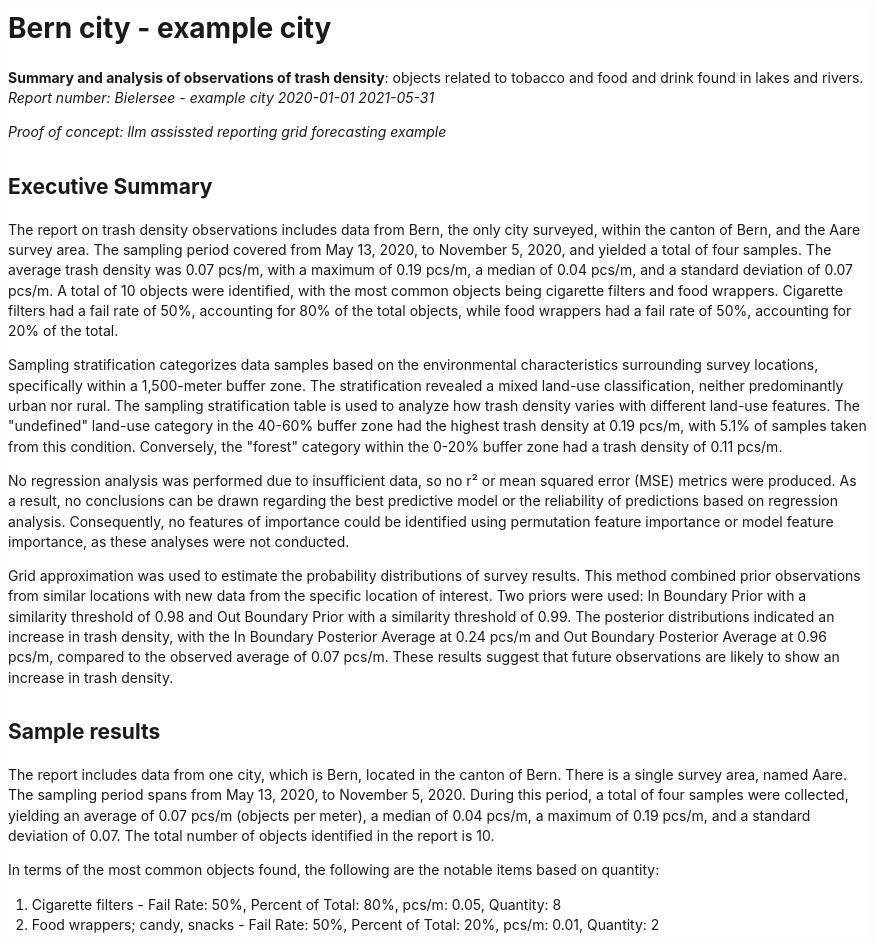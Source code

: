 # Bern city - example city

**Summary and analysis of observations of trash density**: objects related to tobacco and food and drink found in lakes and rivers. <i>Report number: Bielersee - example city 2020-01-01 2021-05-31</i>




 <i>Proof of concept: llm assissted reporting grid forecasting example</i>


## Executive Summary

The report on trash density observations includes data from Bern, the only city surveyed, within the canton of Bern, and the Aare survey area. The sampling period covered from May 13, 2020, to November 5, 2020, and yielded a total of four samples. The average trash density was 0.07 pcs/m, with a maximum of 0.19 pcs/m, a median of 0.04 pcs/m, and a standard deviation of 0.07 pcs/m. A total of 10 objects were identified, with the most common objects being cigarette filters and food wrappers. Cigarette filters had a fail rate of 50%, accounting for 80% of the total objects, while food wrappers had a fail rate of 50%, accounting for 20% of the total.

Sampling stratification categorizes data samples based on the environmental characteristics surrounding survey locations, specifically within a 1,500-meter buffer zone. The stratification revealed a mixed land-use classification, neither predominantly urban nor rural. The sampling stratification table is used to analyze how trash density varies with different land-use features. The "undefined" land-use category in the 40-60% buffer zone had the highest trash density at 0.19 pcs/m, with 5.1% of samples taken from this condition. Conversely, the "forest" category within the 0-20% buffer zone had a trash density of 0.11 pcs/m.

No regression analysis was performed due to insufficient data, so no r² or mean squared error (MSE) metrics were produced. As a result, no conclusions can be drawn regarding the best predictive model or the reliability of predictions based on regression analysis. Consequently, no features of importance could be identified using permutation feature importance or model feature importance, as these analyses were not conducted.

Grid approximation was used to estimate the probability distributions of survey results. This method combined prior observations from similar locations with new data from the specific location of interest. Two priors were used: In Boundary Prior with a similarity threshold of 0.98 and Out Boundary Prior with a similarity threshold of 0.99. The posterior distributions indicated an increase in trash density, with the In Boundary Posterior Average at 0.24 pcs/m and Out Boundary Posterior Average at 0.96 pcs/m, compared to the observed average of 0.07 pcs/m. These results suggest that future observations are likely to show an increase in trash density.
## Sample results

The report includes data from one city, which is Bern, located in the canton of Bern. There is a single survey area, named Aare. The sampling period spans from May 13, 2020, to November 5, 2020. During this period, a total of four samples were collected, yielding an average of 0.07 pcs/m (objects per meter), a median of 0.04 pcs/m, a maximum of 0.19 pcs/m, and a standard deviation of 0.07. The total number of objects identified in the report is 10.

In terms of the most common objects found, the following are the notable items based on quantity: 
1. Cigarette filters - Fail Rate: 50%, Percent of Total: 80%, pcs/m: 0.05, Quantity: 8
2. Food wrappers; candy, snacks - Fail Rate: 50%, Percent of Total: 20%, pcs/m: 0.01, Quantity: 2
